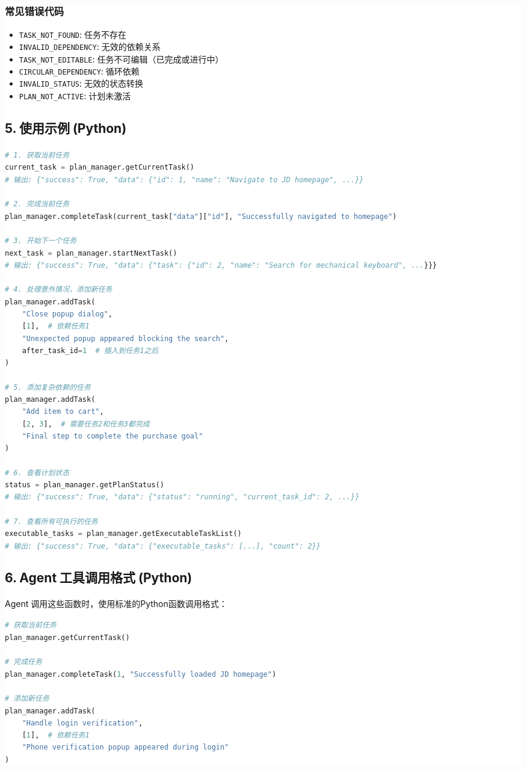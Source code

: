 ### 常见错误代码
- `TASK_NOT_FOUND`: 任务不存在
- `INVALID_DEPENDENCY`: 无效的依赖关系
- `TASK_NOT_EDITABLE`: 任务不可编辑（已完成或进行中）
- `CIRCULAR_DEPENDENCY`: 循环依赖
- `INVALID_STATUS`: 无效的状态转换
- `PLAN_NOT_ACTIVE`: 计划未激活

## 5. 使用示例 (Python)

```python
# 1. 获取当前任务
current_task = plan_manager.getCurrentTask()
# 输出: {"success": True, "data": {"id": 1, "name": "Navigate to JD homepage", ...}}

# 2. 完成当前任务
plan_manager.completeTask(current_task["data"]["id"], "Successfully navigated to homepage")

# 3. 开始下一个任务
next_task = plan_manager.startNextTask()
# 输出: {"success": True, "data": {"task": {"id": 2, "name": "Search for mechanical keyboard", ...}}}

# 4. 处理意外情况，添加新任务
plan_manager.addTask(
    "Close popup dialog",
    [1],  # 依赖任务1
    "Unexpected popup appeared blocking the search",
    after_task_id=1  # 插入到任务1之后
)

# 5. 添加复杂依赖的任务
plan_manager.addTask(
    "Add item to cart",
    [2, 3],  # 需要任务2和任务3都完成
    "Final step to complete the purchase goal"
)

# 6. 查看计划状态
status = plan_manager.getPlanStatus()
# 输出: {"success": True, "data": {"status": "running", "current_task_id": 2, ...}}

# 7. 查看所有可执行的任务
executable_tasks = plan_manager.getExecutableTaskList()
# 输出: {"success": True, "data": {"executable_tasks": [...], "count": 2}}
```

## 6. Agent 工具调用格式 (Python)

Agent 调用这些函数时，使用标准的Python函数调用格式：

```python
# 获取当前任务
plan_manager.getCurrentTask()

# 完成任务
plan_manager.completeTask(1, "Successfully loaded JD homepage")

# 添加新任务
plan_manager.addTask(
    "Handle login verification", 
    [1],  # 依赖任务1
    "Phone verification popup appeared during login"
)
```